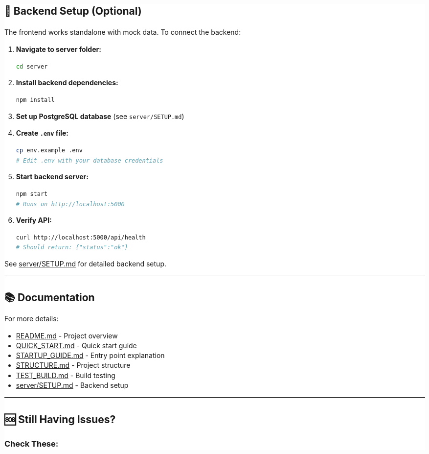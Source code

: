
## 🔗 Backend Setup (Optional)

The frontend works standalone with mock data. To connect the backend:

1. **Navigate to server folder:**
   ```bash
   cd server
   ```

2. **Install backend dependencies:**
   ```bash
   npm install
   ```

3. **Set up PostgreSQL database** (see `server/SETUP.md`)

4. **Create `.env` file:**
   ```bash
   cp env.example .env
   # Edit .env with your database credentials
   ```

5. **Start backend server:**
   ```bash
   npm start
   # Runs on http://localhost:5000
   ```

6. **Verify API:**
   ```bash
   curl http://localhost:5000/api/health
   # Should return: {"status":"ok"}
   ```

See [server/SETUP.md](./server/SETUP.md) for detailed backend setup.

---

## 📚 Documentation

For more details:

- [README.md](./README.md) - Project overview
- [QUICK_START.md](./QUICK_START.md) - Quick start guide
- [STARTUP_GUIDE.md](./STARTUP_GUIDE.md) - Entry point explanation
- [STRUCTURE.md](./STRUCTURE.md) - Project structure
- [TEST_BUILD.md](./TEST_BUILD.md) - Build testing
- [server/SETUP.md](./server/SETUP.md) - Backend setup

---

## 🆘 Still Having Issues?

### Check These:
